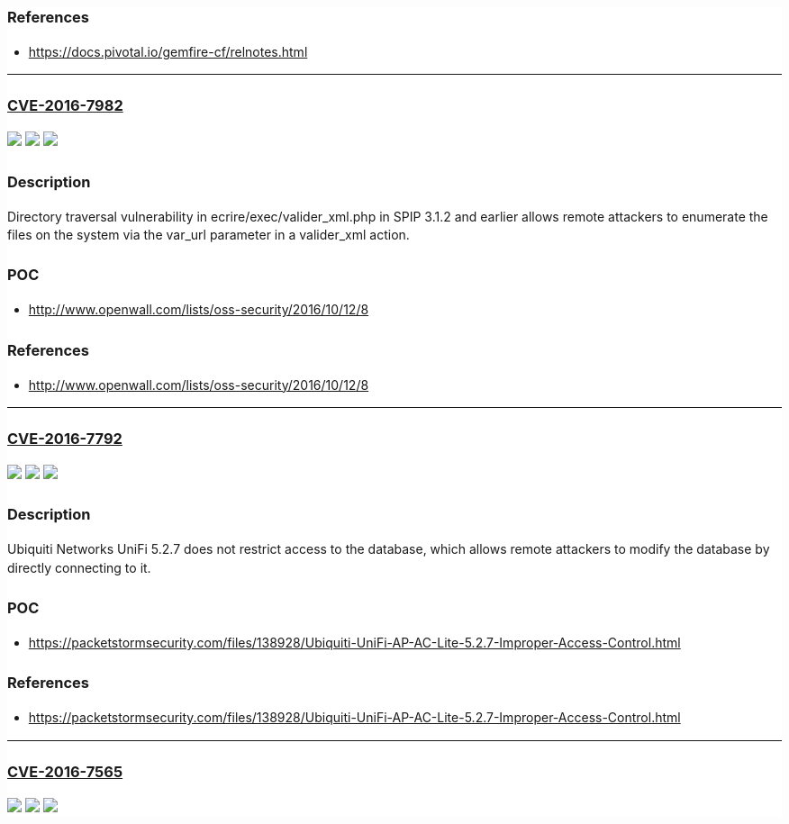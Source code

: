 ### References

- https://docs.pivotal.io/gemfire-cf/relnotes.html

---
### [CVE-2016-7982](https://cve.mitre.org/cgi-bin/cvename.cgi?name=CVE-2016-7982)
![](https://img.shields.io/static/v1?label=Product&message=n%2Fa&color=blue)
![](https://img.shields.io/static/v1?label=Version&message=n%2Fa&color=blue)
![](https://img.shields.io/static/v1?label=Vulnerability&message=n%2Fa&color=brighgreen)

### Description

Directory traversal vulnerability in ecrire/exec/valider_xml.php in SPIP 3.1.2 and earlier allows remote attackers to enumerate the files on the system via the var_url parameter in a valider_xml action.

### POC

- http://www.openwall.com/lists/oss-security/2016/10/12/8

### References

- http://www.openwall.com/lists/oss-security/2016/10/12/8

---
### [CVE-2016-7792](https://cve.mitre.org/cgi-bin/cvename.cgi?name=CVE-2016-7792)
![](https://img.shields.io/static/v1?label=Product&message=n%2Fa&color=blue)
![](https://img.shields.io/static/v1?label=Version&message=n%2Fa&color=blue)
![](https://img.shields.io/static/v1?label=Vulnerability&message=n%2Fa&color=brighgreen)

### Description

Ubiquiti Networks UniFi 5.2.7 does not restrict access to the database, which allows remote attackers to modify the database by directly connecting to it.

### POC

- https://packetstormsecurity.com/files/138928/Ubiquiti-UniFi-AP-AC-Lite-5.2.7-Improper-Access-Control.html

### References

- https://packetstormsecurity.com/files/138928/Ubiquiti-UniFi-AP-AC-Lite-5.2.7-Improper-Access-Control.html

---
### [CVE-2016-7565](https://cve.mitre.org/cgi-bin/cvename.cgi?name=CVE-2016-7565)
![](https://img.shields.io/static/v1?label=Product&message=n%2Fa&color=blue)
![](https://img.shields.io/static/v1?label=Version&message=n%2Fa&color=blue)
![](https://img.shields.io/static/v1?label=Vulnerability&message=n%2Fa&color=brighgreen)
